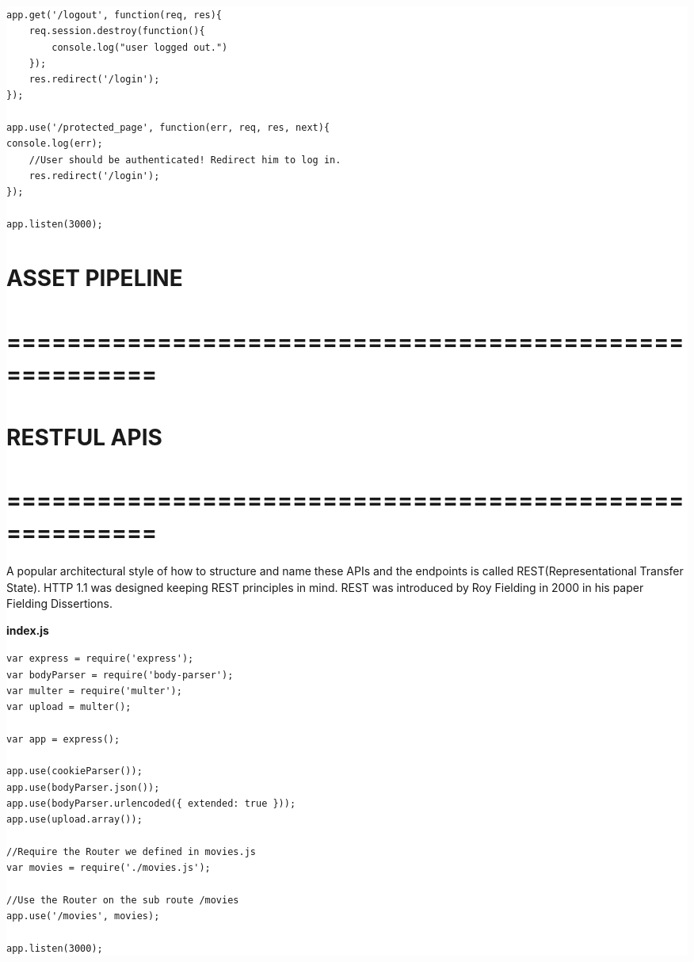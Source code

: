 ```
app.get('/logout', function(req, res){
    req.session.destroy(function(){
        console.log("user logged out.")
    });
    res.redirect('/login');
});

app.use('/protected_page', function(err, req, res, next){
console.log(err);
    //User should be authenticated! Redirect him to log in.
    res.redirect('/login');
});

app.listen(3000);
```

# ASSET PIPELINE
# =======================================================


# RESTFUL APIS
# =======================================================
A popular architectural style of how to structure and name these APIs and the endpoints is called REST(Representational Transfer State). HTTP 1.1 was designed keeping REST principles in mind. REST was introduced by Roy Fielding in 2000 in his paper Fielding Dissertions. 


**index.js**
```
var express = require('express');
var bodyParser = require('body-parser');
var multer = require('multer');
var upload = multer();

var app = express();

app.use(cookieParser());
app.use(bodyParser.json());
app.use(bodyParser.urlencoded({ extended: true }));
app.use(upload.array());

//Require the Router we defined in movies.js
var movies = require('./movies.js');

//Use the Router on the sub route /movies
app.use('/movies', movies);

app.listen(3000);
```
